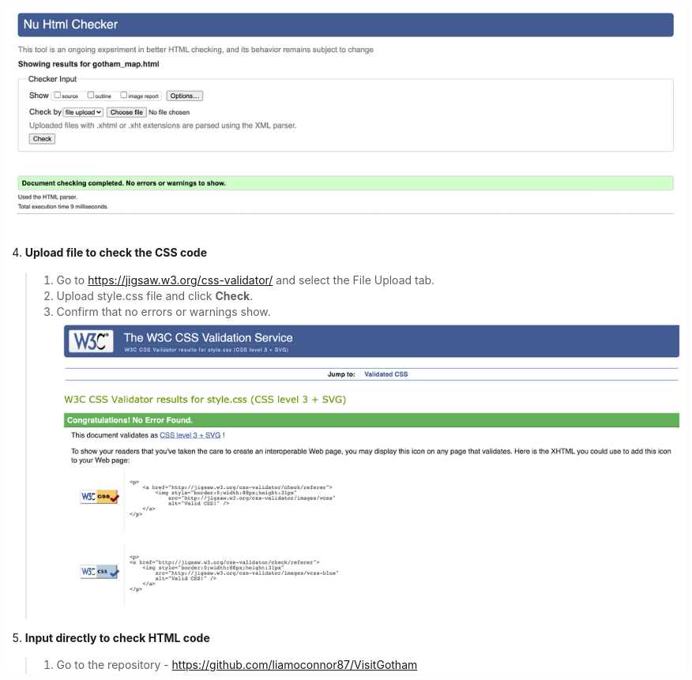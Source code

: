 ![image](README_files/images/upld-gm.png)

4. **Upload file to check the CSS code**

>1. Go to https://jigsaw.w3.org/css-validator/ and select the File Upload tab.
>2. Upload style.css file and click **Check**.
>3. Confirm that no errors or warnings show.
![image](README_files/images/upld-css.png)

5. **Input directly to check HTML code**

>1. Go to the repository - https://github.com/liamoconnor87/VisitGotham